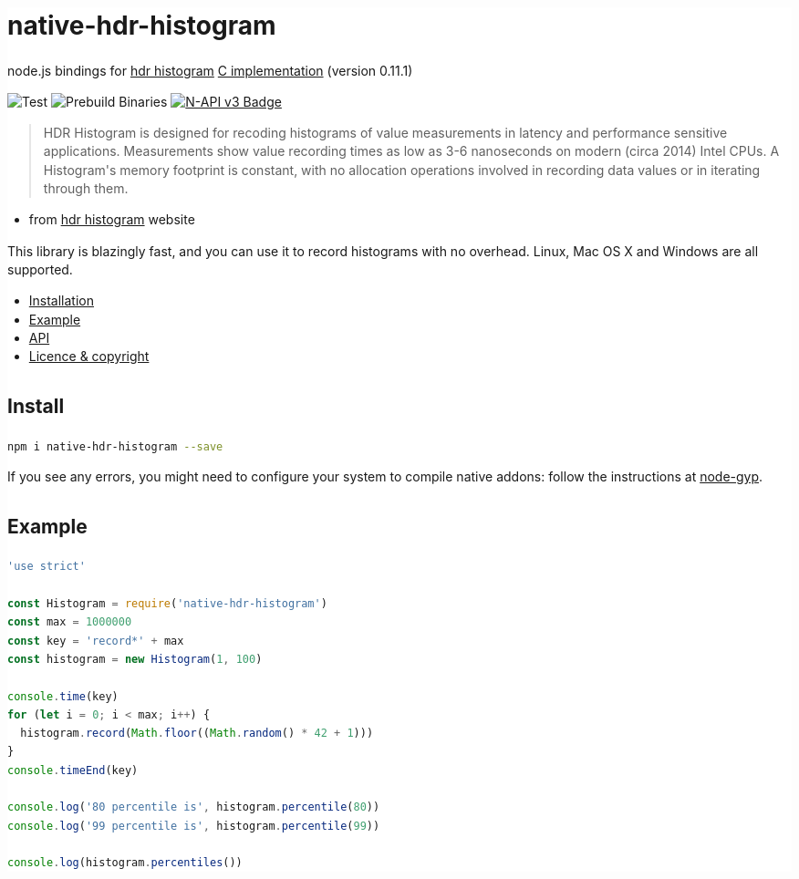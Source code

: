 # native-hdr-histogram

node.js bindings for [hdr histogram][hdr] [C implementation][cimpl] (version 0.11.1)

![Test](https://github.com/mcollina/native-hdr-histogram/workflows/Test/badge.svg)
![Prebuild Binaries](https://github.com/mcollina/native-hdr-histogram/workflows/Prebuild%20Binaries/badge.svg)
[![N-API v3 Badge](https://img.shields.io/badge/N--API-v3-green.svg)](https://nodejs.org/dist/latest/docs/api/n-api.html#n_api_n_api)

> HDR Histogram is designed for recoding histograms of value measurements
in latency and performance sensitive applications. Measurements show
value recording times as low as 3-6 nanoseconds on modern (circa 2014)
Intel CPUs. A Histogram's memory footprint is constant, with no
allocation operations involved in recording data values or in iterating through them.
- from [hdr histogram][hdr] website

This library is blazingly fast, and you can use it to record
histograms with no overhead. Linux, Mac OS X and Windows are all
supported.

  * <a href="#install">Installation</a>
  * <a href="#example">Example</a>
  * <a href="#api">API</a>
  * <a href="#licence">Licence &amp; copyright</a>

## Install

```bash
npm i native-hdr-histogram --save
```

If you see any errors, you might need to configure your system to compile native addons:
follow the instructions at [node-gyp][node-gyp].

## Example

```js
'use strict'

const Histogram = require('native-hdr-histogram')
const max = 1000000
const key = 'record*' + max
const histogram = new Histogram(1, 100)

console.time(key)
for (let i = 0; i < max; i++) {
  histogram.record(Math.floor((Math.random() * 42 + 1)))
}
console.timeEnd(key)

console.log('80 percentile is', histogram.percentile(80))
console.log('99 percentile is', histogram.percentile(99))

console.log(histogram.percentiles())
```


[hdr]: http://hdrhistogram.org/
[cimpl]: https://github.com/HdrHistogram/HdrHistogram_c
[node-gyp]: https://github.com/nodejs/node-gyp#installation
[mapbox]: http://mapbox.com
[node-pre-gyp]: https://github.com/mapbox/node-pre-gyp
[sqlite3]: https://github.com/mapbox/node-sqlite3
[HdrHistogram_c-license]: https://github.com/HdrHistogram/HdrHistogram_c/blob/master/LICENSE.txt
[sqlite3-scripts-license]: https://github.com/mapbox/node-sqlite3/blob/master/LICENSE
[zlib-license]: http://www.zlib.net/zlib_license.html